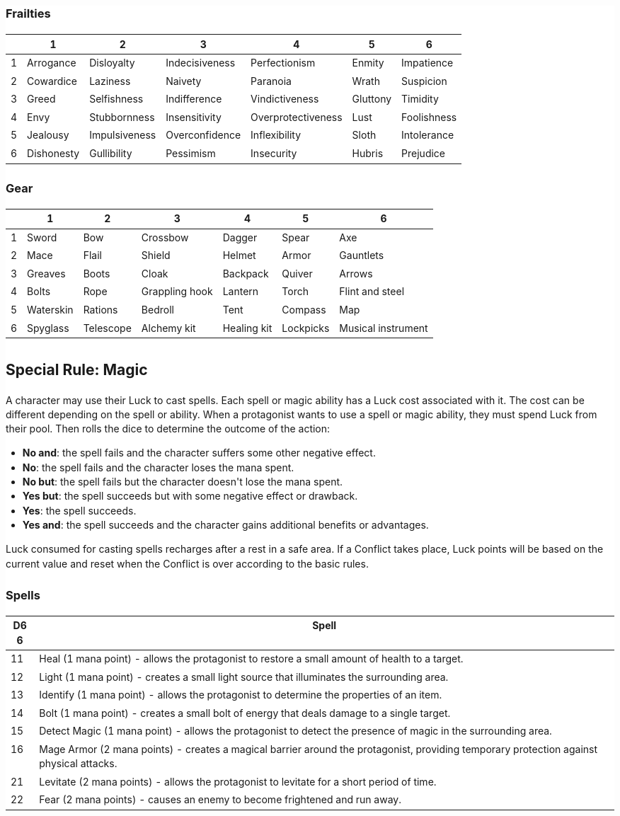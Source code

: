 ### Frailties

|     | 1          | 2             | 3              | 4                  | 5        | 6           |
| --- | ---------- | ------------- | -------------- | ------------------ | -------- | ----------- |
| 1   | Arrogance  | Disloyalty    | Indecisiveness | Perfectionism      | Enmity   | Impatience  |
| 2   | Cowardice  | Laziness      | Naivety        | Paranoia           | Wrath    | Suspicion   |
| 3   | Greed      | Selfishness   | Indifference   | Vindictiveness     | Gluttony | Timidity    |
| 4   | Envy       | Stubbornness  | Insensitivity  | Overprotectiveness | Lust     | Foolishness |
| 5   | Jealousy   | Impulsiveness | Overconfidence | Inflexibility      | Sloth    | Intolerance |
| 6   | Dishonesty | Gullibility   | Pessimism      | Insecurity         | Hubris   | Prejudice   |

### Gear

|     | 1         | 2         | 3              | 4           | 5         | 6                  |
| --- | --------- | --------- | -------------- | ----------- | --------- | ------------------ |
| 1   | Sword     | Bow       | Crossbow       | Dagger      | Spear     | Axe                |
| 2   | Mace      | Flail     | Shield         | Helmet      | Armor     | Gauntlets          |
| 3   | Greaves   | Boots     | Cloak          | Backpack    | Quiver    | Arrows             |
| 4   | Bolts     | Rope      | Grappling hook | Lantern     | Torch     | Flint and steel    |
| 5   | Waterskin | Rations   | Bedroll        | Tent        | Compass   | Map                |
| 6   | Spyglass  | Telescope | Alchemy kit    | Healing kit | Lockpicks | Musical instrument |

## Special Rule: Magic
A character may use their Luck to cast spells. Each spell or magic ability has a Luck cost associated with it. The cost can be different depending on the spell or ability. When a protagonist wants to use a spell or magic ability, they must spend Luck from their pool. Then rolls the dice to determine the outcome of the action:
- **No and**: the spell fails and the character suffers some other negative effect.
- **No**: the spell fails and the character loses the mana spent.
- **No but**: the spell fails but the character doesn't lose the mana spent.
- **Yes but**: the spell succeeds but with some negative effect or drawback.
- **Yes**: the spell succeeds.
- **Yes and**: the spell succeeds and the character gains additional benefits or advantages.

Luck consumed for casting spells recharges after a rest in a safe area. If a Conflict takes place, Luck points will be based on the current value and reset when the Conflict is over according to the basic rules.

### Spells

| D66 | Spell                                                                                                                              |
| --- | ---------------------------------------------------------------------------------------------------------------------------------- |
| 11  | Heal (1 mana point) - allows the protagonist to restore a small amount of health to a target.                                           |
| 12  | Light (1 mana point) - creates a small light source that illuminates the surrounding area.                                         |
| 13  | Identify (1 mana point) - allows the protagonist to determine the properties of an item.                                                |
| 14  | Bolt (1 mana point) - creates a small bolt of energy that deals damage to a single target.                                         |
| 15  | Detect Magic (1 mana point) - allows the protagonist to detect the presence of magic in the surrounding area.                           |
| 16  | Mage Armor (2 mana points) - creates a magical barrier around the protagonist, providing temporary protection against physical attacks. |
| 21  | Levitate (2 mana points) - allows the protagonist to levitate for a short period of time.                                               |
| 22  | Fear (2 mana points) - causes an enemy to become frightened and run away.                                                          |